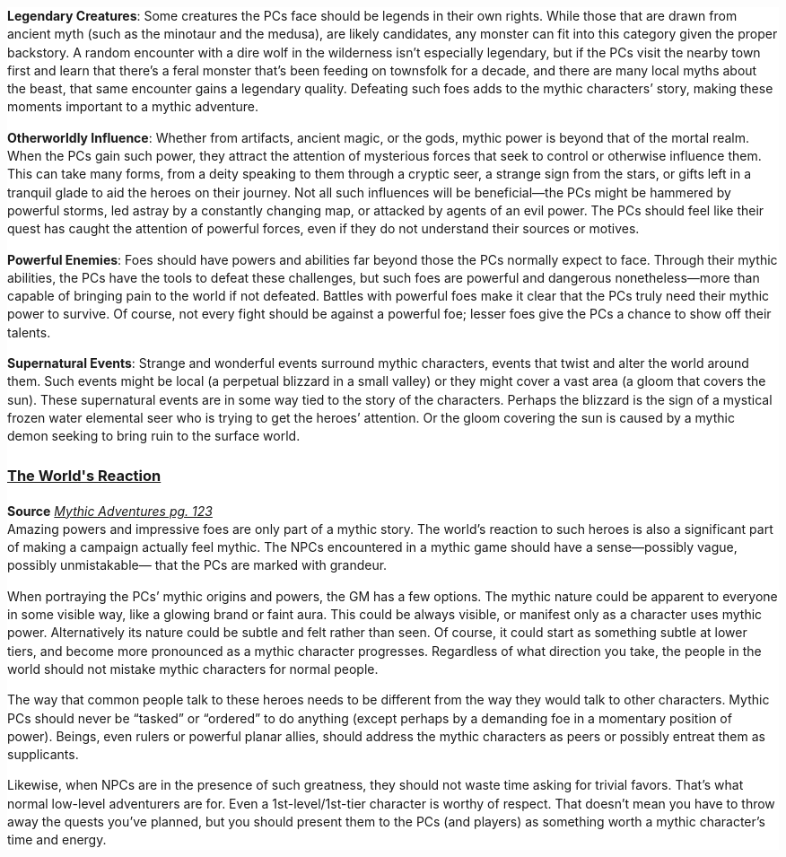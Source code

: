 **Legendary Creatures**: Some creatures the PCs face should be legends in their own rights. While those that are drawn from ancient myth (such as the minotaur and the medusa), are likely candidates, any monster can fit into this category given the proper backstory. A random encounter with a dire wolf in the wilderness isn’t especially legendary, but if the PCs visit the nearby town first and learn that there’s a feral monster that’s been feeding on townsfolk for a decade, and there are many local myths about the beast, that same encounter gains a legendary quality. Defeating such foes adds to the mythic characters’ story, making these moments important to a mythic adventure.

**Otherworldly Influence**: Whether from artifacts, ancient magic, or the gods, mythic power is beyond that of the mortal realm. When the PCs gain such power, they attract the attention of mysterious forces that seek to control or otherwise influence them. This can take many forms, from a deity speaking to them through a cryptic seer, a strange sign from the stars, or gifts left in a tranquil glade to aid the heroes on their journey. Not all such influences will be beneficial—the PCs might be hammered by powerful storms, led astray by a constantly changing map, or attacked by agents of an evil power. The PCs should feel like their quest has caught the attention of powerful forces, even if they do not understand their sources or motives.

**Powerful Enemies**: Foes should have powers and abilities far beyond those the PCs normally expect to face. Through their mythic abilities, the PCs have the tools to defeat these challenges, but such foes are powerful and dangerous nonetheless—more than capable of bringing pain to the world if not defeated. Battles with powerful foes make it clear that the PCs truly need their mythic power to survive. Of course, not every fight should be against a powerful foe; lesser foes give the PCs a chance to show off their talents.

**Supernatural Events**: Strange and wonderful events surround mythic characters, events that twist and alter the world around them. Such events might be local (a perpetual blizzard in a small valley) or they might cover a vast area (a gloom that covers the sun). These supernatural events are in some way tied to the story of the characters. Perhaps the blizzard is the sign of a mystical frozen water elemental seer who is trying to get the heroes’ attention. Or the gloom covering the sun is caused by a mythic demon seeking to bring ruin to the surface world.

### [The World's Reaction](https://aonprd.com/Rules.aspx?ID=1632)

**Source** [_Mythic Adventures pg. 123_](http://paizo.com/products/btpy8ywe?Pathfinder-Roleplaying-Game-Mythic-Adventures)  
Amazing powers and impressive foes are only part of a mythic story. The world’s reaction to such heroes is also a significant part of making a campaign actually feel mythic. The NPCs encountered in a mythic game should have a sense—possibly vague, possibly unmistakable— that the PCs are marked with grandeur.

When portraying the PCs’ mythic origins and powers, the GM has a few options. The mythic nature could be apparent to everyone in some visible way, like a glowing brand or faint aura. This could be always visible, or manifest only as a character uses mythic power. Alternatively its nature could be subtle and felt rather than seen. Of course, it could start as something subtle at lower tiers, and become more pronounced as a mythic character progresses. Regardless of what direction you take, the people in the world should not mistake mythic characters for normal people.

The way that common people talk to these heroes needs to be different from the way they would talk to other characters. Mythic PCs should never be “tasked” or “ordered” to do anything (except perhaps by a demanding foe in a momentary position of power). Beings, even rulers or powerful planar allies, should address the mythic characters as peers or possibly entreat them as supplicants.

Likewise, when NPCs are in the presence of such greatness, they should not waste time asking for trivial favors. That’s what normal low-level adventurers are for. Even a 1st-level/1st-tier character is worthy of respect. That doesn’t mean you have to throw away the quests you’ve planned, but you should present them to the PCs (and players) as something worth a mythic character’s time and energy.
